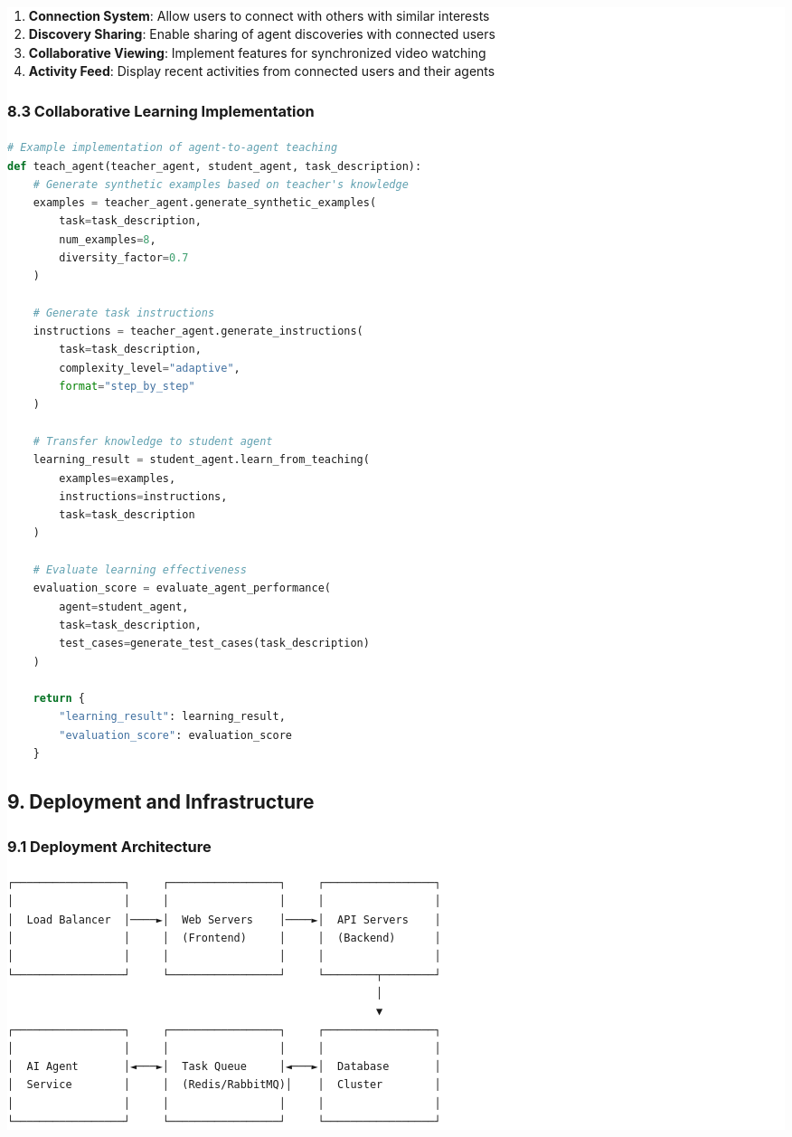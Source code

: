1. **Connection System**: Allow users to connect with others with similar interests
2. **Discovery Sharing**: Enable sharing of agent discoveries with connected users
3. **Collaborative Viewing**: Implement features for synchronized video watching
4. **Activity Feed**: Display recent activities from connected users and their agents

### 8.3 Collaborative Learning Implementation

```python
# Example implementation of agent-to-agent teaching
def teach_agent(teacher_agent, student_agent, task_description):
    # Generate synthetic examples based on teacher's knowledge
    examples = teacher_agent.generate_synthetic_examples(
        task=task_description,
        num_examples=8,
        diversity_factor=0.7
    )
    
    # Generate task instructions
    instructions = teacher_agent.generate_instructions(
        task=task_description,
        complexity_level="adaptive",
        format="step_by_step"
    )
    
    # Transfer knowledge to student agent
    learning_result = student_agent.learn_from_teaching(
        examples=examples,
        instructions=instructions,
        task=task_description
    )
    
    # Evaluate learning effectiveness
    evaluation_score = evaluate_agent_performance(
        agent=student_agent,
        task=task_description,
        test_cases=generate_test_cases(task_description)
    )
    
    return {
        "learning_result": learning_result,
        "evaluation_score": evaluation_score
    }
```

## 9. Deployment and Infrastructure

### 9.1 Deployment Architecture

```
┌─────────────────┐     ┌─────────────────┐     ┌─────────────────┐
│                 │     │                 │     │                 │
│  Load Balancer  │────►│  Web Servers    │────►│  API Servers    │
│                 │     │  (Frontend)     │     │  (Backend)      │
│                 │     │                 │     │                 │
└─────────────────┘     └─────────────────┘     └────────┬────────┘
                                                         │
                                                         ▼
┌─────────────────┐     ┌─────────────────┐     ┌─────────────────┐
│                 │     │                 │     │                 │
│  AI Agent       │◄───►│  Task Queue     │◄───►│  Database       │
│  Service        │     │  (Redis/RabbitMQ)│    │  Cluster        │
│                 │     │                 │     │                 │
└─────────────────┘     └─────────────────┘     └─────────────────┘
```

